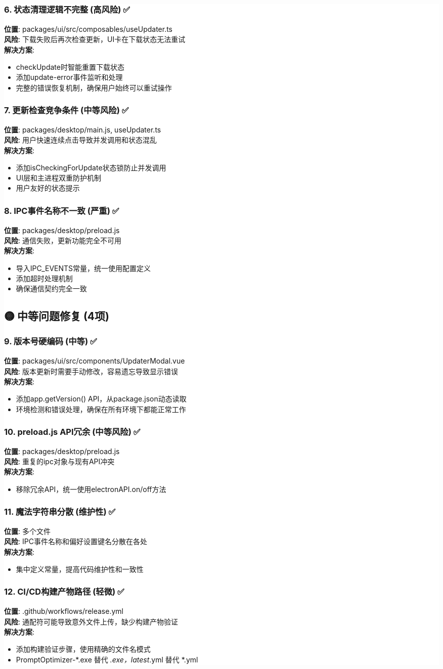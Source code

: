 ### 6. 状态清理逻辑不完整 (高风险) ✅
**位置**: packages/ui/src/composables/useUpdater.ts  
**风险**: 下载失败后再次检查更新，UI卡在下载状态无法重试  
**解决方案**:
- checkUpdate时智能重置下载状态
- 添加update-error事件监听和处理
- 完整的错误恢复机制，确保用户始终可以重试操作

### 7. 更新检查竞争条件 (中等风险) ✅
**位置**: packages/desktop/main.js, useUpdater.ts  
**风险**: 用户快速连续点击导致并发调用和状态混乱  
**解决方案**:
- 添加isCheckingForUpdate状态锁防止并发调用
- UI层和主进程双重防护机制
- 用户友好的状态提示

### 8. IPC事件名称不一致 (严重) ✅
**位置**: packages/desktop/preload.js  
**风险**: 通信失败，更新功能完全不可用  
**解决方案**:
- 导入IPC_EVENTS常量，统一使用配置定义
- 添加超时处理机制
- 确保通信契约完全一致

## 🟡 中等问题修复 (4项)

### 9. 版本号硬编码 (中等) ✅
**位置**: packages/ui/src/components/UpdaterModal.vue  
**风险**: 版本更新时需要手动修改，容易遗忘导致显示错误  
**解决方案**:
- 添加app.getVersion() API，从package.json动态读取
- 环境检测和错误处理，确保在所有环境下都能正常工作

### 10. preload.js API冗余 (中等风险) ✅
**位置**: packages/desktop/preload.js  
**风险**: 重复的ipc对象与现有API冲突  
**解决方案**:
- 移除冗余API，统一使用electronAPI.on/off方法

### 11. 魔法字符串分散 (维护性) ✅
**位置**: 多个文件  
**风险**: IPC事件名称和偏好设置键名分散在各处  
**解决方案**:
- 集中定义常量，提高代码维护性和一致性

### 12. CI/CD构建产物路径 (轻微) ✅
**位置**: .github/workflows/release.yml  
**风险**: 通配符可能导致意外文件上传，缺少构建产物验证  
**解决方案**:
- 添加构建验证步骤，使用精确的文件名模式
- PromptOptimizer-*.exe 替代 *.exe，latest*.yml 替代 *.yml
